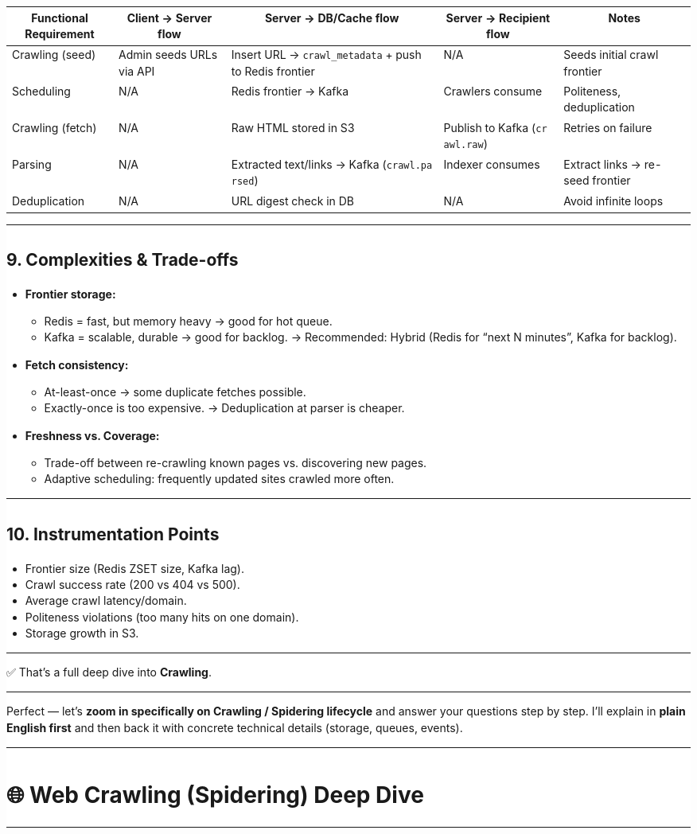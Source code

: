 | Functional Requirement | Client → Server flow     | Server → DB/Cache flow                                 | Server → Recipient flow        | Notes                            |
| ---------------------- | ------------------------ | ------------------------------------------------------ | ------------------------------ | -------------------------------- |
| Crawling (seed)        | Admin seeds URLs via API | Insert URL → `crawl_metadata` + push to Redis frontier | N/A                            | Seeds initial crawl frontier     |
| Scheduling             | N/A                      | Redis frontier → Kafka                                 | Crawlers consume               | Politeness, deduplication        |
| Crawling (fetch)       | N/A                      | Raw HTML stored in S3                                  | Publish to Kafka (`crawl.raw`) | Retries on failure               |
| Parsing                | N/A                      | Extracted text/links → Kafka (`crawl.parsed`)          | Indexer consumes               | Extract links → re-seed frontier |
| Deduplication          | N/A                      | URL digest check in DB                                 | N/A                            | Avoid infinite loops             |

---

## 9. Complexities & Trade-offs

* **Frontier storage:**

  * Redis = fast, but memory heavy → good for hot queue.
  * Kafka = scalable, durable → good for backlog.
    → Recommended: Hybrid (Redis for “next N minutes”, Kafka for backlog).
* **Fetch consistency:**

  * At-least-once → some duplicate fetches possible.
  * Exactly-once is too expensive.
    → Deduplication at parser is cheaper.
* **Freshness vs. Coverage:**

  * Trade-off between re-crawling known pages vs. discovering new pages.
  * Adaptive scheduling: frequently updated sites crawled more often.

---

## 10. Instrumentation Points

* Frontier size (Redis ZSET size, Kafka lag).
* Crawl success rate (200 vs 404 vs 500).
* Average crawl latency/domain.
* Politeness violations (too many hits on one domain).
* Storage growth in S3.

---

✅ That’s a full deep dive into **Crawling**.

---

Perfect — let’s **zoom in specifically on Crawling / Spidering lifecycle** and answer your questions step by step. I’ll explain in **plain English first** and then back it with concrete technical details (storage, queues, events).

---

# 🌐 Web Crawling (Spidering) Deep Dive

---